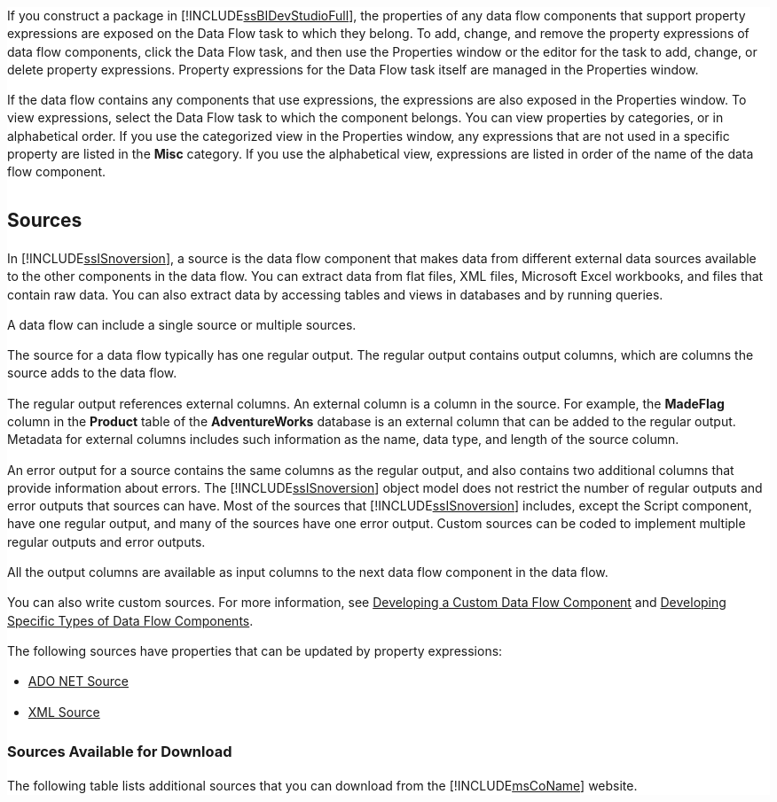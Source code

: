  If you construct a package in [!INCLUDE[ssBIDevStudioFull](../../includes/ssbidevstudiofull-md.md)], the properties of any data flow components that support property expressions are exposed on the Data Flow task to which they belong. To add, change, and remove the property expressions of data flow components, click the Data Flow task, and then use the Properties window or the editor for the task to add, change, or delete property expressions. Property expressions for the Data Flow task itself are managed in the Properties window.  
  
 If the data flow contains any components that use expressions, the expressions are also exposed in the Properties window. To view expressions, select the Data Flow task to which the component belongs. You can view properties by categories, or in alphabetical order. If you use the categorized view in the Properties window, any expressions that are not used in a specific property are listed in the **Misc** category. If you use the alphabetical view, expressions are listed in order of the name of the data flow component.  
  
## Sources  
 In [!INCLUDE[ssISnoversion](../../includes/ssisnoversion-md.md)], a source is the data flow component that makes data from different external data sources available to the other components in the data flow. You can extract data from flat files, XML files, Microsoft Excel workbooks, and files that contain raw data. You can also extract data by accessing tables and views in databases and by running queries.  
  
 A data flow can include a single source or multiple sources.  
  
 The source for a data flow typically has one regular output. The regular output contains output columns, which are columns the source adds to the data flow.  
  
 The regular output references external columns. An external column is a column in the source. For example, the **MadeFlag** column in the **Product** table of the **AdventureWorks** database is an external column that can be added to the regular output. Metadata for external columns includes such information as the name, data type, and length of the source column.  
  
 An error output for a source contains the same columns as the regular output, and also contains two additional columns that provide information about errors. The [!INCLUDE[ssISnoversion](../../includes/ssisnoversion-md.md)] object model does not restrict the number of regular outputs and error outputs that sources can have. Most of the sources that [!INCLUDE[ssISnoversion](../../includes/ssisnoversion-md.md)] includes, except the Script component, have one regular output, and many of the sources have one error output. Custom sources can be coded to implement multiple regular outputs and error outputs.  
  
 All the output columns are available as input columns to the next data flow component in the data flow.  
  
 You can also write custom sources. For more information, see [Developing a Custom Data Flow Component](../../integration-services/extending-packages-custom-objects/data-flow/developing-a-custom-data-flow-component.md) and [Developing Specific Types of Data Flow Components](../../integration-services/extending-packages-custom-objects-data-flow-types/developing-specific-types-of-data-flow-components.md).  
  
 The following sources have properties that can be updated by property expressions:  
  
-   [ADO NET Source](../../integration-services/data-flow/ado-net-source.md)  
  
-   [XML Source](../../integration-services/data-flow/xml-source.md)  
  
### Sources Available for Download  
 The following table lists additional sources that you can download from the [!INCLUDE[msCoName](../../includes/msconame-md.md)] website.  
  